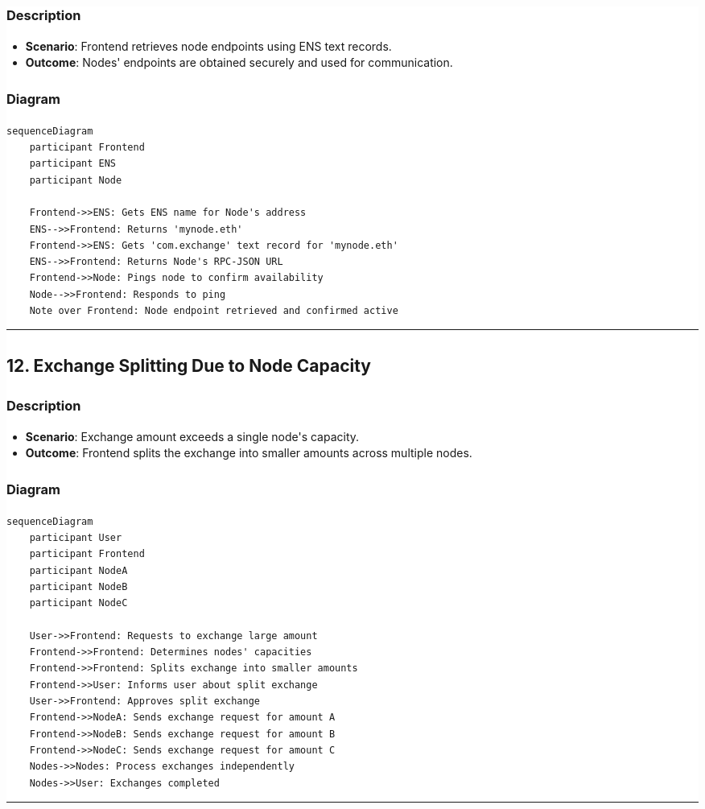 ### **Description**

- **Scenario**: Frontend retrieves node endpoints using ENS text records.
- **Outcome**: Nodes' endpoints are obtained securely and used for communication.

### **Diagram**

```mermaid
sequenceDiagram
    participant Frontend
    participant ENS
    participant Node

    Frontend->>ENS: Gets ENS name for Node's address
    ENS-->>Frontend: Returns 'mynode.eth'
    Frontend->>ENS: Gets 'com.exchange' text record for 'mynode.eth'
    ENS-->>Frontend: Returns Node's RPC-JSON URL
    Frontend->>Node: Pings node to confirm availability
    Node-->>Frontend: Responds to ping
    Note over Frontend: Node endpoint retrieved and confirmed active
```

---

## **12. Exchange Splitting Due to Node Capacity**

### **Description**

- **Scenario**: Exchange amount exceeds a single node's capacity.
- **Outcome**: Frontend splits the exchange into smaller amounts across multiple nodes.

### **Diagram**

```mermaid
sequenceDiagram
    participant User
    participant Frontend
    participant NodeA
    participant NodeB
    participant NodeC

    User->>Frontend: Requests to exchange large amount
    Frontend->>Frontend: Determines nodes' capacities
    Frontend->>Frontend: Splits exchange into smaller amounts
    Frontend->>User: Informs user about split exchange
    User->>Frontend: Approves split exchange
    Frontend->>NodeA: Sends exchange request for amount A
    Frontend->>NodeB: Sends exchange request for amount B
    Frontend->>NodeC: Sends exchange request for amount C
    Nodes->>Nodes: Process exchanges independently
    Nodes->>User: Exchanges completed
```

---
